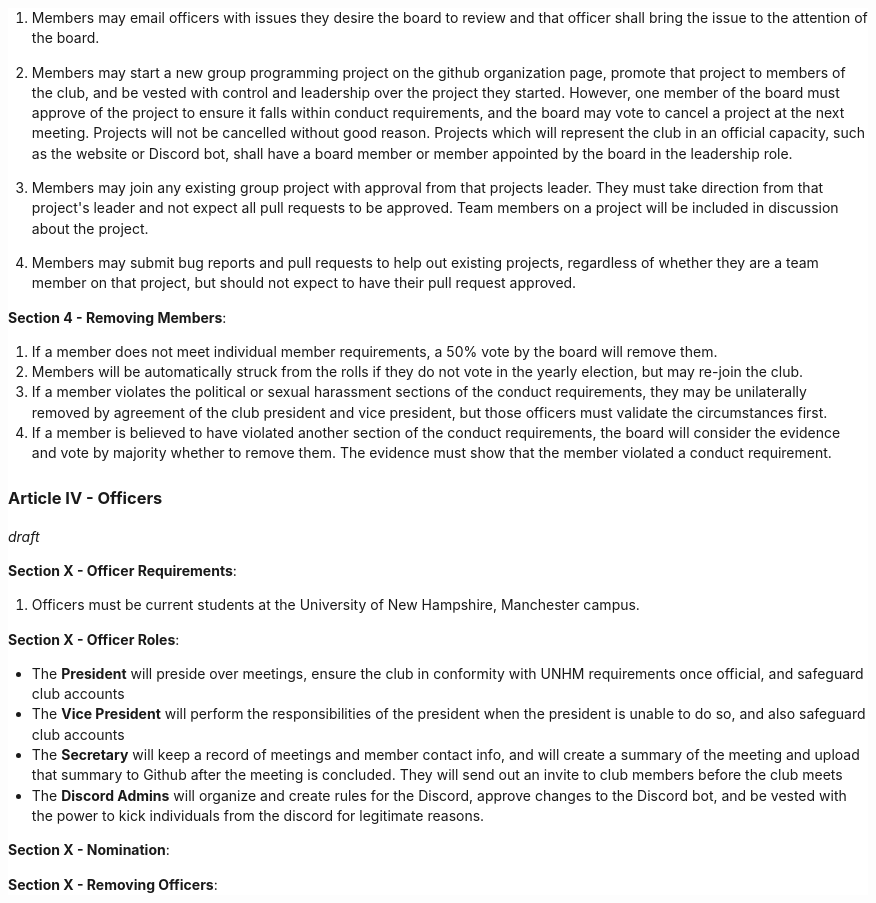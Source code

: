 1. Members may email officers with issues they desire the board to review and that officer shall bring the issue to the attention of the board.

1. Members may start a new group programming project on the github organization page, promote that project to members of the club, and be vested with control and leadership over the project they started. However, one member of the board must approve of the project to ensure it falls within conduct requirements, and the board may vote to cancel a project at the next meeting. Projects will not be cancelled without good reason. Projects which will represent the club in an official capacity, such as the website or Discord bot, shall have a board member or member appointed by the board in the leadership role.

1. Members may join any existing group project with approval from that projects leader. They must take direction from that project's leader and not expect all pull requests to be approved. Team members on a project will be included in discussion about the project.

1. Members may submit bug reports and pull requests to help out existing projects, regardless of whether they are a team member on that project, but should not expect to have their pull request approved.

**Section 4 - Removing Members**:

1. If a member does not meet individual member requirements, a 50% vote by the board will remove them.
1. Members will be automatically struck from the rolls if they do not vote in the yearly election, but may re-join the club.
1. If a member violates the political or sexual harassment sections of the conduct requirements, they may be unilaterally removed by agreement of the club president and vice president, but those officers must validate the circumstances first.
1. If a member is believed to have violated another section of the conduct requirements, the board will consider the evidence and vote by majority whether to remove them. The evidence must show that the member violated a conduct requirement.

### Article IV - Officers

_draft_

**Section X - Officer Requirements**:

1. Officers must be current students at the University of New Hampshire, Manchester campus.

**Section X - Officer Roles**:

- The **President** will preside over meetings, ensure the club in conformity with UNHM requirements once official, and safeguard club accounts
- The **Vice President** will perform the responsibilities of the president when the president is unable to do so, and also safeguard club accounts
- The **Secretary** will keep a record of meetings and member contact info, and will create a summary of the meeting and upload that summary to Github after the meeting is concluded. They will send out an invite to club members before the club meets
- The **Discord Admins** will organize and create rules for the Discord, approve changes to the Discord bot, and be vested with the power to kick individuals from the discord for legitimate reasons.

**Section X - Nomination**:



**Section X - Removing Officers**:
